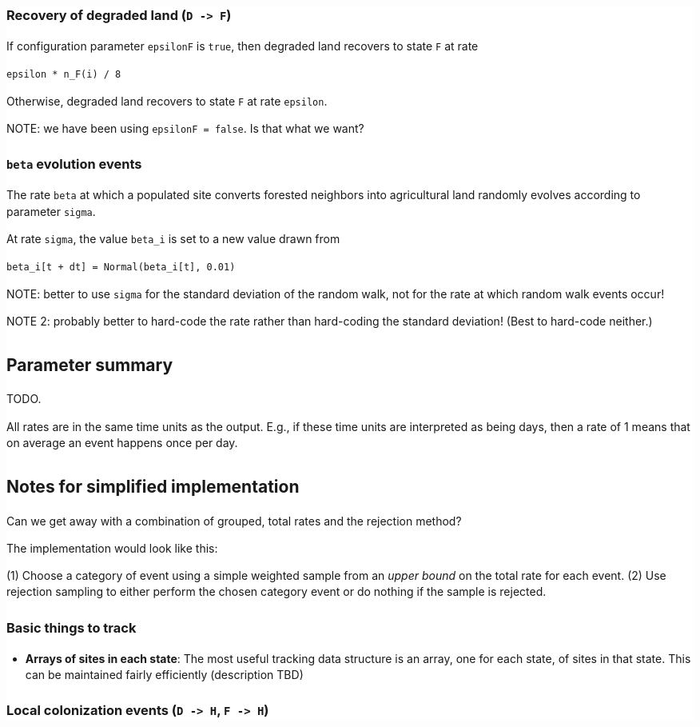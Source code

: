 
### Recovery of degraded land (`D -> F`)

If configuration parameter `epsilonF` is `true`, then degraded land recovers to state `F` at rate

```
epsilon * n_F(i) / 8
```

Otherwise, degraded land recovers to state `F` at rate `epsilon`.

NOTE: we have been using `epsilonF = false`. Is that what we want?

### `beta` evolution events

The rate `beta` at which a populated site converts forested neighbors into agricultural land randomly evolves according to parameter `sigma`.

At rate `sigma`, the value `beta_i` is set to a new value drawn from

```
beta_i[t + dt] = Normal(beta_i[t], 0.01)
```

NOTE: better to use `sigma` for the standard deviation of the random walk, not for the rate at which random walk events occur!

NOTE 2: probably better to hard-code the rate rather than hard-coding the standard deviation! (Best to hard-code neither.)


## Parameter summary

TODO.

All rates are in the same time units as the output.
E.g., if these time units are interpreted as being days, then a rate of 1 means that on average an event happens once per day.


## Notes for simplified implementation

Can we get away with a combination of grouped, total rates and the rejection method?

The implementation would look like this:

(1) Choose a category of event using a simple weighted sample from an *upper bound* on the total rate for each event.
(2) Use rejection sampling to either perform the chosen category event or do nothing if the sample is rejected.

### Basic things to track

* **Arrays of sites in each state**: The most useful tracking data structure is an array, one for each state, of sites in that state. This can be maintained fairly efficiently (description TBD)

### Local colonization events (`D -> H`, `F -> H`)
